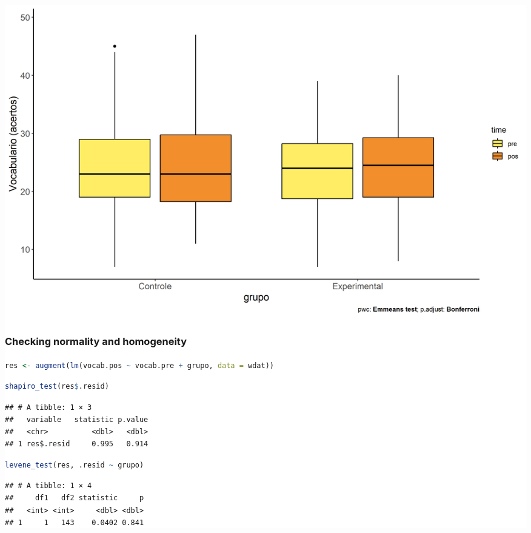 ![](stari-vocab_files/figure-gfm/unnamed-chunk-24-1.png)

### Checking normality and homogeneity

``` r
res <- augment(lm(vocab.pos ~ vocab.pre + grupo, data = wdat))
```

``` r
shapiro_test(res$.resid)
```

    ## # A tibble: 1 × 3
    ##   variable   statistic p.value
    ##   <chr>          <dbl>   <dbl>
    ## 1 res$.resid     0.995   0.914

``` r
levene_test(res, .resid ~ grupo)
```

    ## # A tibble: 1 × 4
    ##     df1   df2 statistic     p
    ##   <int> <int>     <dbl> <dbl>
    ## 1     1   143    0.0402 0.841
